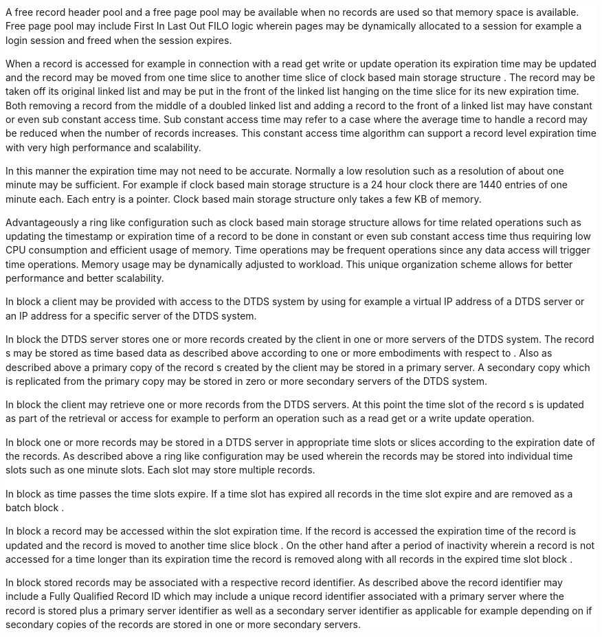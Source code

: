 A free record header pool and a free page pool may be available when no records are used so that memory space is available. Free page pool may include First In Last Out FILO logic wherein pages may be dynamically allocated to a session for example a login session and freed when the session expires.

When a record is accessed for example in connection with a read get write or update operation its expiration time may be updated and the record may be moved from one time slice to another time slice of clock based main storage structure . The record may be taken off its original linked list and may be put in the front of the linked list hanging on the time slice for its new expiration time. Both removing a record from the middle of a doubled linked list and adding a record to the front of a linked list may have constant or even sub constant access time. Sub constant access time may refer to a case where the average time to handle a record may be reduced when the number of records increases. This constant access time algorithm can support a record level expiration time with very high performance and scalability.

In this manner the expiration time may not need to be accurate. Normally a low resolution such as a resolution of about one minute may be sufficient. For example if clock based main storage structure is a 24 hour clock there are 1440 entries of one minute each. Each entry is a pointer. Clock based main storage structure only takes a few KB of memory.

Advantageously a ring like configuration such as clock based main storage structure allows for time related operations such as updating the timestamp or expiration time of a record to be done in constant or even sub constant access time thus requiring low CPU consumption and efficient usage of memory. Time operations may be frequent operations since any data access will trigger time operations. Memory usage may be dynamically adjusted to workload. This unique organization scheme allows for better performance and better scalability.

In block a client may be provided with access to the DTDS system by using for example a virtual IP address of a DTDS server or an IP address for a specific server of the DTDS system.

In block the DTDS server stores one or more records created by the client in one or more servers of the DTDS system. The record s may be stored as time based data as described above according to one or more embodiments with respect to . Also as described above a primary copy of the record s created by the client may be stored in a primary server. A secondary copy which is replicated from the primary copy may be stored in zero or more secondary servers of the DTDS system.

In block the client may retrieve one or more records from the DTDS servers. At this point the time slot of the record s is updated as part of the retrieval or access for example to perform an operation such as a read get or a write update operation.

In block one or more records may be stored in a DTDS server in appropriate time slots or slices according to the expiration date of the records. As described above a ring like configuration may be used wherein the records may be stored into individual time slots such as one minute slots. Each slot may store multiple records.

In block as time passes the time slots expire. If a time slot has expired all records in the time slot expire and are removed as a batch block .

In block a record may be accessed within the slot expiration time. If the record is accessed the expiration time of the record is updated and the record is moved to another time slice block . On the other hand after a period of inactivity wherein a record is not accessed for a time longer than its expiration time the record is removed along with all records in the expired time slot block .

In block stored records may be associated with a respective record identifier. As described above the record identifier may include a Fully Qualified Record ID which may include a unique record identifier associated with a primary server where the record is stored plus a primary server identifier as well as a secondary server identifier as applicable for example depending on if secondary copies of the records are stored in one or more secondary servers.
